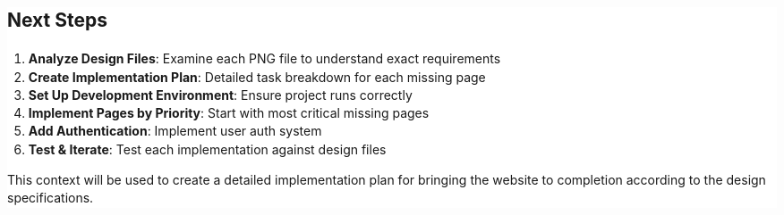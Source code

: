 ## Next Steps

1. **Analyze Design Files**: Examine each PNG file to understand exact requirements
2. **Create Implementation Plan**: Detailed task breakdown for each missing page
3. **Set Up Development Environment**: Ensure project runs correctly
4. **Implement Pages by Priority**: Start with most critical missing pages
5. **Add Authentication**: Implement user auth system
6. **Test & Iterate**: Test each implementation against design files

This context will be used to create a detailed implementation plan for bringing the website to completion according to the design specifications.
